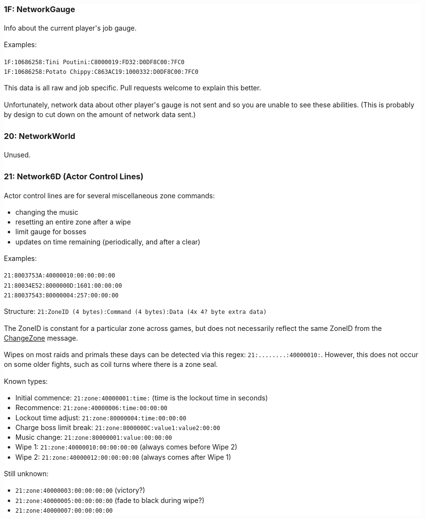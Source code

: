 ### 1F: NetworkGauge

Info about the current player's job gauge.

Examples:
```
1F:10686258:Tini Poutini:C8000019:FD32:D0DF8C00:7FC0
1F:10686258:Potato Chippy:C863AC19:1000332:D0DF8C00:7FC0
```

This data is all raw and job specific.  Pull requests welcome to explain this better.

Unfortunately, network data about other player's gauge is not sent and so you are unable to see these abilities.
(This is probably by design to cut down on the amount of network data sent.)

### 20: NetworkWorld

Unused.

### 21: Network6D (Actor Control Lines)

Actor control lines are for several miscellaneous zone commands:
* changing the music
* resetting an entire zone after a wipe
* limit gauge for bosses
* updates on time remaining (periodically, and after a clear)

Examples:
```
21:8003753A:40000010:00:00:00:00
21:80034E52:8000000D:1601:00:00:00
21:80037543:80000004:257:00:00:00
```

Structure:
`21:ZoneID (4 bytes):Command (4 bytes):Data (4x 4? byte extra data)`

The ZoneID is constant for a particular zone across games,
but does not necessarily reflect the same ZoneID from the [ChangeZone](#01-changezone) message.

Wipes on most raids and primals these days can be detected via this regex:
`21:........:40000010:`.  However, this does not occur on some older fights,
such as coil turns where there is a zone seal.

Known types:
* Initial commence: `21:zone:40000001:time:` (time is the lockout time in seconds)
* Recommence: `21:zone:40000006:time:00:00:00`
* Lockout time adjust: `21:zone:80000004:time:00:00:00`
* Charge boss limit break: `21:zone:8000000C:value1:value2:00:00`
* Music change: `21:zone:80000001:value:00:00:00`
* Wipe 1: `21:zone:40000010:00:00:00:00` (always comes before Wipe 2)
* Wipe 2: `21:zone:40000012:00:00:00:00` (always comes after Wipe 1)

Still unknown:
* `21:zone:40000003:00:00:00:00` (victory?)
* `21:zone:40000005:00:00:00:00` (fade to black during wipe?)
* `21:zone:40000007:00:00:00:00`
